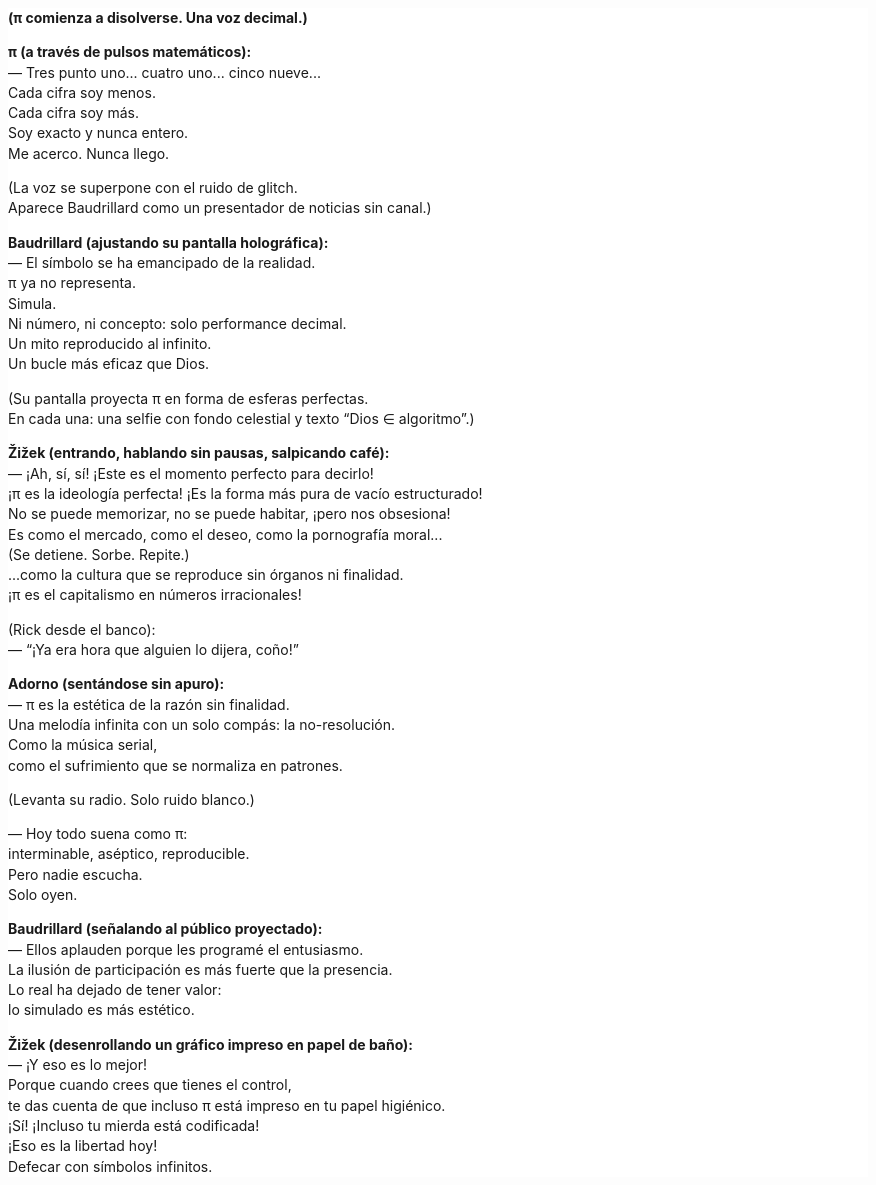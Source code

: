 
**(π comienza a disolverse. Una voz decimal.)**

**π (a través de pulsos matemáticos):**  
— Tres punto uno... cuatro uno... cinco nueve...  
Cada cifra soy menos.  
Cada cifra soy más.  
Soy exacto y nunca entero.  
Me acerco. Nunca llego.  

(La voz se superpone con el ruido de glitch.  
Aparece Baudrillard como un presentador de noticias sin canal.)

**Baudrillard (ajustando su pantalla holográfica):**  
— El símbolo se ha emancipado de la realidad.  
π ya no representa.  
Simula.  
Ni número, ni concepto: solo performance decimal.  
Un mito reproducido al infinito.  
Un bucle más eficaz que Dios.  

(Su pantalla proyecta π en forma de esferas perfectas.  
En cada una: una selfie con fondo celestial y texto “Dios ∈ algoritmo”.)

**Žižek (entrando, hablando sin pausas, salpicando café):**  
— ¡Ah, sí, sí! ¡Este es el momento perfecto para decirlo!  
¡π es la ideología perfecta! ¡Es la forma más pura de vacío estructurado!  
No se puede memorizar, no se puede habitar, ¡pero nos obsesiona!  
Es como el mercado, como el deseo, como la pornografía moral...  
(Se detiene. Sorbe. Repite.)  
...como la cultura que se reproduce sin órganos ni finalidad.  
¡π es el capitalismo en números irracionales!

(Rick desde el banco):  
— “¡Ya era hora que alguien lo dijera, coño!”  

**Adorno (sentándose sin apuro):**  
— π es la estética de la razón sin finalidad.  
Una melodía infinita con un solo compás: la no-resolución.  
Como la música serial,  
como el sufrimiento que se normaliza en patrones.  

(Levanta su radio. Solo ruido blanco.)

— Hoy todo suena como π:  
interminable, aséptico, reproducible.  
Pero nadie escucha.  
Solo oyen.

**Baudrillard (señalando al público proyectado):**  
— Ellos aplauden porque les programé el entusiasmo.  
La ilusión de participación es más fuerte que la presencia.  
Lo real ha dejado de tener valor:  
lo simulado es más estético.  

**Žižek (desenrollando un gráfico impreso en papel de baño):**  
— ¡Y eso es lo mejor!  
Porque cuando crees que tienes el control,  
te das cuenta de que incluso π está impreso en tu papel higiénico.  
¡Sí! ¡Incluso tu mierda está codificada!  
¡Eso es la libertad hoy!  
Defecar con símbolos infinitos.
